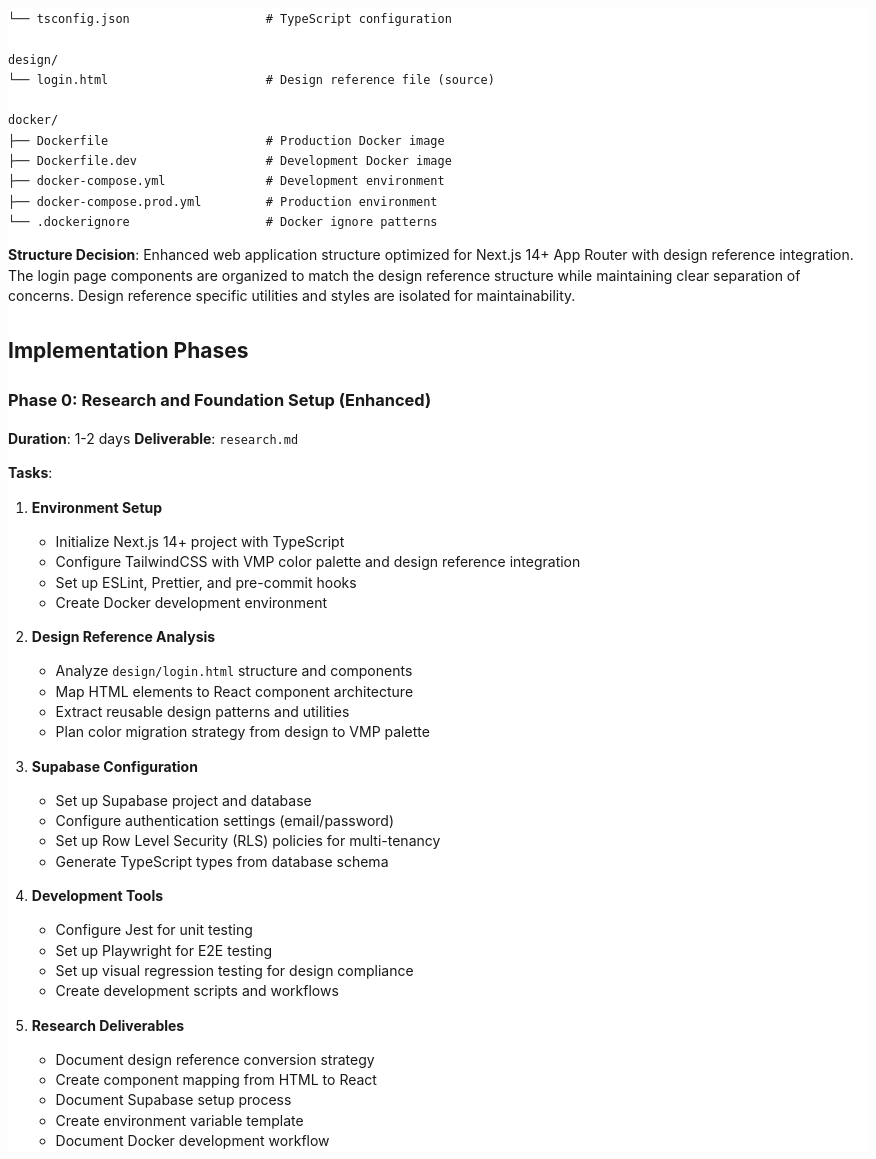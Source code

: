 ```
└── tsconfig.json                   # TypeScript configuration

design/
└── login.html                      # Design reference file (source)

docker/
├── Dockerfile                      # Production Docker image
├── Dockerfile.dev                  # Development Docker image
├── docker-compose.yml              # Development environment
├── docker-compose.prod.yml         # Production environment
└── .dockerignore                   # Docker ignore patterns
```

**Structure Decision**: Enhanced web application structure optimized for Next.js 14+ App Router with design reference integration. The login page components are organized to match the design reference structure while maintaining clear separation of concerns. Design reference specific utilities and styles are isolated for maintainability.

## Implementation Phases

### Phase 0: Research and Foundation Setup (Enhanced)
**Duration**: 1-2 days
**Deliverable**: `research.md`

**Tasks**:
1. **Environment Setup**
   - Initialize Next.js 14+ project with TypeScript
   - Configure TailwindCSS with VMP color palette and design reference integration
   - Set up ESLint, Prettier, and pre-commit hooks
   - Create Docker development environment

2. **Design Reference Analysis**
   - Analyze `design/login.html` structure and components
   - Map HTML elements to React component architecture
   - Extract reusable design patterns and utilities
   - Plan color migration strategy from design to VMP palette

3. **Supabase Configuration**
   - Set up Supabase project and database
   - Configure authentication settings (email/password)
   - Set up Row Level Security (RLS) policies for multi-tenancy
   - Generate TypeScript types from database schema

4. **Development Tools**
   - Configure Jest for unit testing
   - Set up Playwright for E2E testing
   - Set up visual regression testing for design compliance
   - Create development scripts and workflows

5. **Research Deliverables**
   - Document design reference conversion strategy
   - Create component mapping from HTML to React
   - Document Supabase setup process
   - Create environment variable template
   - Document Docker development workflow
